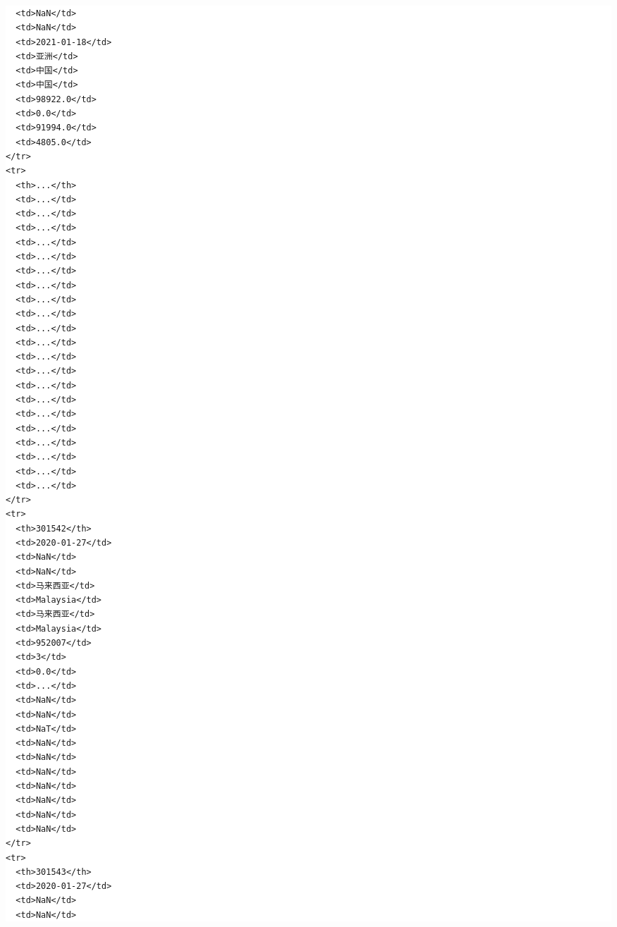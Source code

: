       <td>NaN</td>
      <td>NaN</td>
      <td>2021-01-18</td>
      <td>亚洲</td>
      <td>中国</td>
      <td>中国</td>
      <td>98922.0</td>
      <td>0.0</td>
      <td>91994.0</td>
      <td>4805.0</td>
    </tr>
    <tr>
      <th>...</th>
      <td>...</td>
      <td>...</td>
      <td>...</td>
      <td>...</td>
      <td>...</td>
      <td>...</td>
      <td>...</td>
      <td>...</td>
      <td>...</td>
      <td>...</td>
      <td>...</td>
      <td>...</td>
      <td>...</td>
      <td>...</td>
      <td>...</td>
      <td>...</td>
      <td>...</td>
      <td>...</td>
      <td>...</td>
      <td>...</td>
      <td>...</td>
    </tr>
    <tr>
      <th>301542</th>
      <td>2020-01-27</td>
      <td>NaN</td>
      <td>NaN</td>
      <td>马来西亚</td>
      <td>Malaysia</td>
      <td>马来西亚</td>
      <td>Malaysia</td>
      <td>952007</td>
      <td>3</td>
      <td>0.0</td>
      <td>...</td>
      <td>NaN</td>
      <td>NaN</td>
      <td>NaT</td>
      <td>NaN</td>
      <td>NaN</td>
      <td>NaN</td>
      <td>NaN</td>
      <td>NaN</td>
      <td>NaN</td>
      <td>NaN</td>
    </tr>
    <tr>
      <th>301543</th>
      <td>2020-01-27</td>
      <td>NaN</td>
      <td>NaN</td>